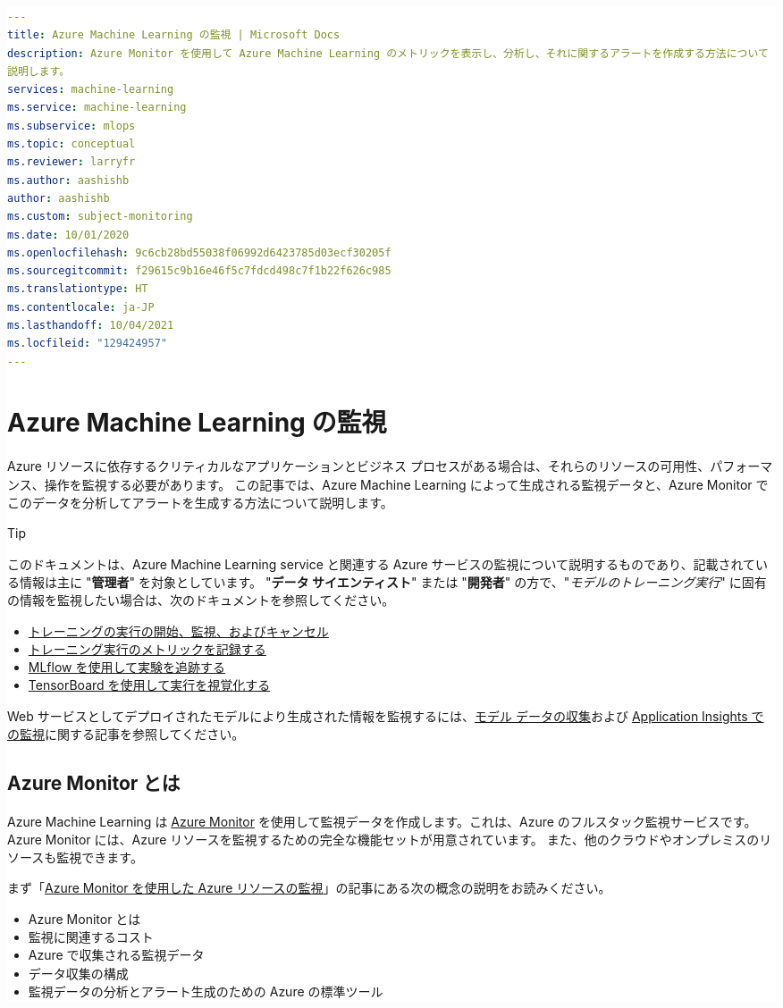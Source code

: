 ```yaml
---
title: Azure Machine Learning の監視 | Microsoft Docs
description: Azure Monitor を使用して Azure Machine Learning のメトリックを表示し、分析し、それに関するアラートを作成する方法について説明します。
services: machine-learning
ms.service: machine-learning
ms.subservice: mlops
ms.topic: conceptual
ms.reviewer: larryfr
ms.author: aashishb
author: aashishb
ms.custom: subject-monitoring
ms.date: 10/01/2020
ms.openlocfilehash: 9c6cb28bd55038f06992d6423785d03ecf30205f
ms.sourcegitcommit: f29615c9b16e46f5c7fdcd498c7f1b22f626c985
ms.translationtype: HT
ms.contentlocale: ja-JP
ms.lasthandoff: 10/04/2021
ms.locfileid: "129424957"
---
```

# <a name="monitor-azure-machine-learning"></a>Azure Machine Learning の監視

Azure リソースに依存するクリティカルなアプリケーションとビジネス プロセスがある場合は、それらのリソースの可用性、パフォーマンス、操作を監視する必要があります。 この記事では、Azure Machine Learning によって生成される監視データと、Azure Monitor でこのデータを分析してアラートを生成する方法について説明します。

> [!TIP]
> このドキュメントは、Azure Machine Learning service と関連する Azure サービスの監視について説明するものであり、記載されている情報は主に "__管理者__" を対象としています。 "__データ サイエンティスト__" または "__開発者__" の方で、"*モデルのトレーニング実行*" に固有の情報を監視したい場合は、次のドキュメントを参照してください。
>
> * [トレーニングの実行の開始、監視、およびキャンセル](how-to-track-monitor-analyze-runs.md)
> * [トレーニング実行のメトリックを記録する](how-to-log-view-metrics.md)
> * [MLflow を使用して実験を追跡する](how-to-use-mlflow.md)
> * [TensorBoard を使用して実行を視覚化する](how-to-monitor-tensorboard.md)
>
> Web サービスとしてデプロイされたモデルにより生成された情報を監視するには、[モデル データの収集](how-to-enable-data-collection.md)および [Application Insights での監視](how-to-enable-app-insights.md)に関する記事を参照してください。

## <a name="what-is-azure-monitor"></a>Azure Monitor とは

Azure Machine Learning は [Azure Monitor](../azure-monitor/overview.md) を使用して監視データを作成します。これは、Azure のフルスタック監視サービスです。 Azure Monitor には、Azure リソースを監視するための完全な機能セットが用意されています。 また、他のクラウドやオンプレミスのリソースも監視できます。

まず「[Azure Monitor を使用した Azure リソースの監視](../azure-monitor/essentials/monitor-azure-resource.md)」の記事にある次の概念の説明をお読みください。

- Azure Monitor とは
- 監視に関連するコスト
- Azure で収集される監視データ
- データ収集の構成
- 監視データの分析とアラート生成のための Azure の標準ツール
